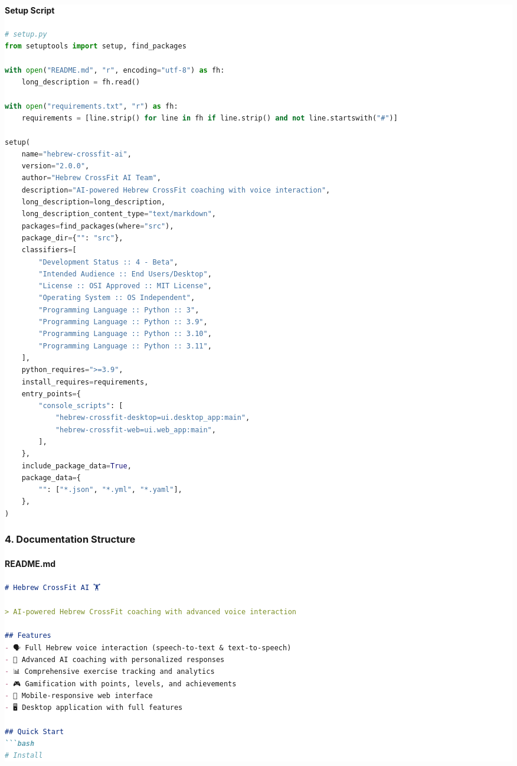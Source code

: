 #### Setup Script
```python
# setup.py
from setuptools import setup, find_packages

with open("README.md", "r", encoding="utf-8") as fh:
    long_description = fh.read()

with open("requirements.txt", "r") as fh:
    requirements = [line.strip() for line in fh if line.strip() and not line.startswith("#")]

setup(
    name="hebrew-crossfit-ai",
    version="2.0.0",
    author="Hebrew CrossFit AI Team",
    description="AI-powered Hebrew CrossFit coaching with voice interaction",
    long_description=long_description,
    long_description_content_type="text/markdown",
    packages=find_packages(where="src"),
    package_dir={"": "src"},
    classifiers=[
        "Development Status :: 4 - Beta",
        "Intended Audience :: End Users/Desktop",
        "License :: OSI Approved :: MIT License",
        "Operating System :: OS Independent",
        "Programming Language :: Python :: 3",
        "Programming Language :: Python :: 3.9",
        "Programming Language :: Python :: 3.10",
        "Programming Language :: Python :: 3.11",
    ],
    python_requires=">=3.9",
    install_requires=requirements,
    entry_points={
        "console_scripts": [
            "hebrew-crossfit-desktop=ui.desktop_app:main",
            "hebrew-crossfit-web=ui.web_app:main",
        ],
    },
    include_package_data=True,
    package_data={
        "": ["*.json", "*.yml", "*.yaml"],
    },
)
```

### 4. Documentation Structure

#### README.md
```markdown
# Hebrew CrossFit AI 🏋️

> AI-powered Hebrew CrossFit coaching with advanced voice interaction

## Features
- 🗣️ Full Hebrew voice interaction (speech-to-text & text-to-speech)
- 🤖 Advanced AI coaching with personalized responses
- 📊 Comprehensive exercise tracking and analytics
- 🎮 Gamification with points, levels, and achievements
- 📱 Mobile-responsive web interface
- 🖥️ Desktop application with full features

## Quick Start
```bash
# Install
```
